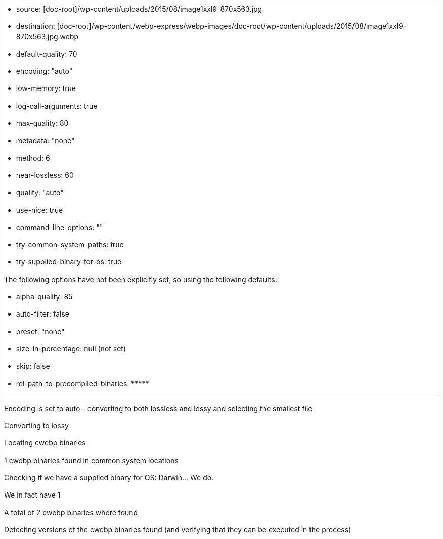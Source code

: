 - source: [doc-root]/wp-content/uploads/2015/08/image1xxl9-870x563.jpg

- destination: [doc-root]/wp-content/webp-express/webp-images/doc-root/wp-content/uploads/2015/08/image1xxl9-870x563.jpg.webp

- default-quality: 70

- encoding: "auto"

- low-memory: true

- log-call-arguments: true

- max-quality: 80

- metadata: "none"

- method: 6

- near-lossless: 60

- quality: "auto"

- use-nice: true

- command-line-options: ""

- try-common-system-paths: true

- try-supplied-binary-for-os: true


The following options have not been explicitly set, so using the following defaults:

- alpha-quality: 85

- auto-filter: false

- preset: "none"

- size-in-percentage: null (not set)

- skip: false

- rel-path-to-precompiled-binaries: *****

------------


Encoding is set to auto - converting to both lossless and lossy and selecting the smallest file


Converting to lossy

Locating cwebp binaries

1 cwebp binaries found in common system locations

Checking if we have a supplied binary for OS: Darwin... We do.

We in fact have 1

A total of 2 cwebp binaries where found

Detecting versions of the cwebp binaries found (and verifying that they can be executed in the process)
